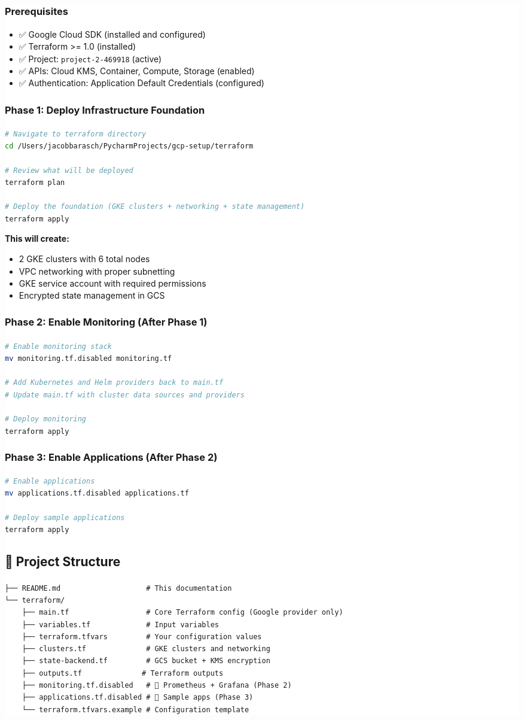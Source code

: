### Prerequisites
- ✅ Google Cloud SDK (installed and configured)
- ✅ Terraform >= 1.0 (installed)
- ✅ Project: `project-2-469918` (active)
- ✅ APIs: Cloud KMS, Container, Compute, Storage (enabled)
- ✅ Authentication: Application Default Credentials (configured)

### Phase 1: Deploy Infrastructure Foundation

```bash
# Navigate to terraform directory
cd /Users/jacobbarasch/PycharmProjects/gcp-setup/terraform

# Review what will be deployed
terraform plan

# Deploy the foundation (GKE clusters + networking + state management)
terraform apply
```

**This will create:**
- 2 GKE clusters with 6 total nodes
- VPC networking with proper subnetting  
- GKE service account with required permissions
- Encrypted state management in GCS

### Phase 2: Enable Monitoring (After Phase 1)

```bash
# Enable monitoring stack
mv monitoring.tf.disabled monitoring.tf

# Add Kubernetes and Helm providers back to main.tf
# Update main.tf with cluster data sources and providers

# Deploy monitoring
terraform apply
```

### Phase 3: Enable Applications (After Phase 2)

```bash
# Enable applications
mv applications.tf.disabled applications.tf

# Deploy sample applications
terraform apply
```

## 📁 Project Structure

```
├── README.md                    # This documentation
└── terraform/
    ├── main.tf                  # Core Terraform config (Google provider only)
    ├── variables.tf             # Input variables
    ├── terraform.tfvars         # Your configuration values
    ├── clusters.tf              # GKE clusters and networking
    ├── state-backend.tf         # GCS bucket + KMS encryption  
    ├── outputs.tf              # Terraform outputs
    ├── monitoring.tf.disabled   # 🔄 Prometheus + Grafana (Phase 2)
    ├── applications.tf.disabled # 🔄 Sample apps (Phase 3)
    └── terraform.tfvars.example # Configuration template
```
